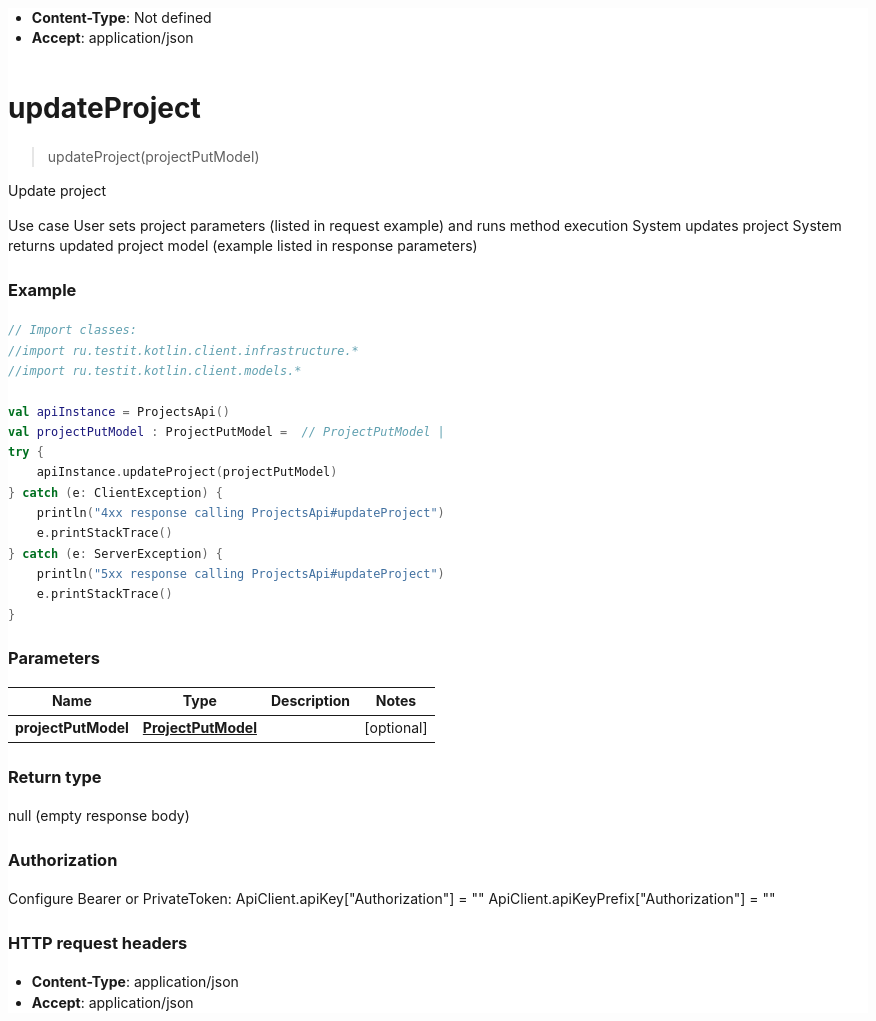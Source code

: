  - **Content-Type**: Not defined
 - **Accept**: application/json

<a id="updateProject"></a>
# **updateProject**
> updateProject(projectPutModel)

Update project

 Use case   User sets project parameters (listed in request example) and runs method execution   System updates project   System returns updated project model (example listed in response parameters)

### Example
```kotlin
// Import classes:
//import ru.testit.kotlin.client.infrastructure.*
//import ru.testit.kotlin.client.models.*

val apiInstance = ProjectsApi()
val projectPutModel : ProjectPutModel =  // ProjectPutModel | 
try {
    apiInstance.updateProject(projectPutModel)
} catch (e: ClientException) {
    println("4xx response calling ProjectsApi#updateProject")
    e.printStackTrace()
} catch (e: ServerException) {
    println("5xx response calling ProjectsApi#updateProject")
    e.printStackTrace()
}
```

### Parameters
| Name | Type | Description  | Notes |
| ------------- | ------------- | ------------- | ------------- |
| **projectPutModel** | [**ProjectPutModel**](ProjectPutModel.md)|  | [optional] |

### Return type

null (empty response body)

### Authorization


Configure Bearer or PrivateToken:
    ApiClient.apiKey["Authorization"] = ""
    ApiClient.apiKeyPrefix["Authorization"] = ""

### HTTP request headers

 - **Content-Type**: application/json
 - **Accept**: application/json

